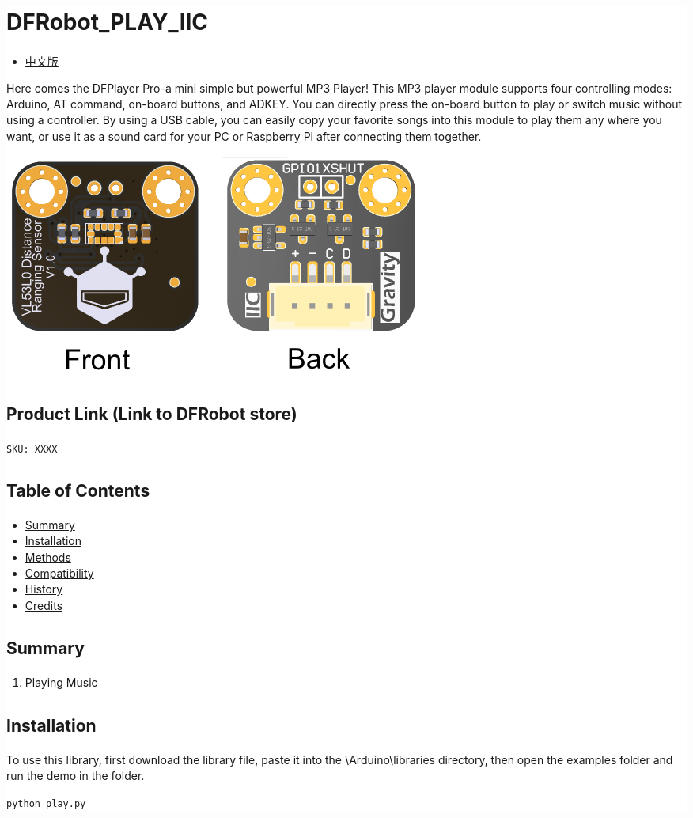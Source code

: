 # DFRobot_PLAY_IIC
- [中文版](./README_CN.md)

Here comes the DFPlayer Pro-a mini simple but powerful MP3 Player! This MP3 player module supports four controlling modes: Arduino, AT command, on-board buttons, and ADKEY. You can directly press the on-board button to play or switch music without using a controller. By using a USB cable, you can easily copy your favorite songs into this module to play them any where you want, or use it as a sound card for your PC or Raspberry Pi after connecting them together.

![Product Image](../../resources/images/SEN0245svg1.png)


## Product Link (Link to DFRobot store)

    SKU: XXXX

## Table of Contents

* [Summary](#summary)
* [Installation](#installation)
* [Methods](#methods)
* [Compatibility](#compatibility)
* [History](#history)
* [Credits](#credits)

## Summary
1. Playing Music

## Installation

To use this library, first download the library file, paste it into the \Arduino\libraries directory, then open the examples folder and run the demo in the folder.
```python
python play.py
```
